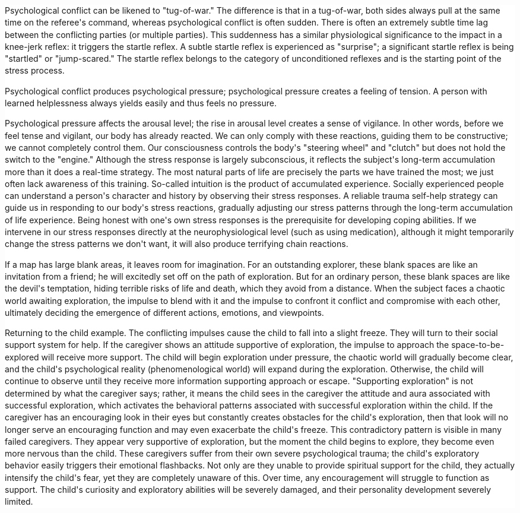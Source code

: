 Psychological conflict can be likened to "tug-of-war." The difference is that in a tug-of-war, both sides always pull at the same time on the referee's command, whereas psychological conflict is often sudden. There is often an extremely subtle time lag between the conflicting parties (or multiple parties). This suddenness has a similar physiological significance to the impact in a knee-jerk reflex: it triggers the startle reflex. A subtle startle reflex is experienced as "surprise"; a significant startle reflex is being "startled" or "jump-scared." The startle reflex belongs to the category of unconditioned reflexes and is the starting point of the stress process.

Psychological conflict produces psychological pressure; psychological pressure creates a feeling of tension. A person with learned helplessness always yields easily and thus feels no pressure.

Psychological pressure affects the arousal level; the rise in arousal level creates a sense of vigilance. In other words, before we feel tense and vigilant, our body has already reacted. We can only comply with these reactions, guiding them to be constructive; we cannot completely control them. Our consciousness controls the body's "steering wheel" and "clutch" but does not hold the switch to the "engine." Although the stress response is largely subconscious, it reflects the subject's long-term accumulation more than it does a real-time strategy. The most natural parts of life are precisely the parts we have trained the most; we just often lack awareness of this training. So-called intuition is the product of accumulated experience. Socially experienced people can understand a person's character and history by observing their stress responses. A reliable trauma self-help strategy can guide us in responding to our body's stress reactions, gradually adjusting our stress patterns through the long-term accumulation of life experience. Being honest with one's own stress responses is the prerequisite for developing coping abilities. If we intervene in our stress responses directly at the neurophysiological level (such as using medication), although it might temporarily change the stress patterns we don't want, it will also produce terrifying chain reactions.

If a map has large blank areas, it leaves room for imagination. For an outstanding explorer, these blank spaces are like an invitation from a friend; he will excitedly set off on the path of exploration. But for an ordinary person, these blank spaces are like the devil's temptation, hiding terrible risks of life and death, which they avoid from a distance. When the subject faces a chaotic world awaiting exploration, the impulse to blend with it and the impulse to confront it conflict and compromise with each other, ultimately deciding the emergence of different actions, emotions, and viewpoints.

Returning to the child example. The conflicting impulses cause the child to fall into a slight freeze. They will turn to their social support system for help. If the caregiver shows an attitude supportive of exploration, the impulse to approach the space-to-be-explored will receive more support. The child will begin exploration under pressure, the chaotic world will gradually become clear, and the child's psychological reality (phenomenological world) will expand during the exploration. Otherwise, the child will continue to observe until they receive more information supporting approach or escape. "Supporting exploration" is not determined by what the caregiver says; rather, it means the child sees in the caregiver the attitude and aura associated with successful exploration, which activates the behavioral patterns associated with successful exploration within the child. If the caregiver has an encouraging look in their eyes but constantly creates obstacles for the child's exploration, then that look will no longer serve an encouraging function and may even exacerbate the child's freeze. This contradictory pattern is visible in many failed caregivers. They appear very supportive of exploration, but the moment the child begins to explore, they become even more nervous than the child. These caregivers suffer from their own severe psychological trauma; the child's exploratory behavior easily triggers their emotional flashbacks. Not only are they unable to provide spiritual support for the child, they actually intensify the child's fear, yet they are completely unaware of this. Over time, any encouragement will struggle to function as support. The child's curiosity and exploratory abilities will be severely damaged, and their personality development severely limited.
